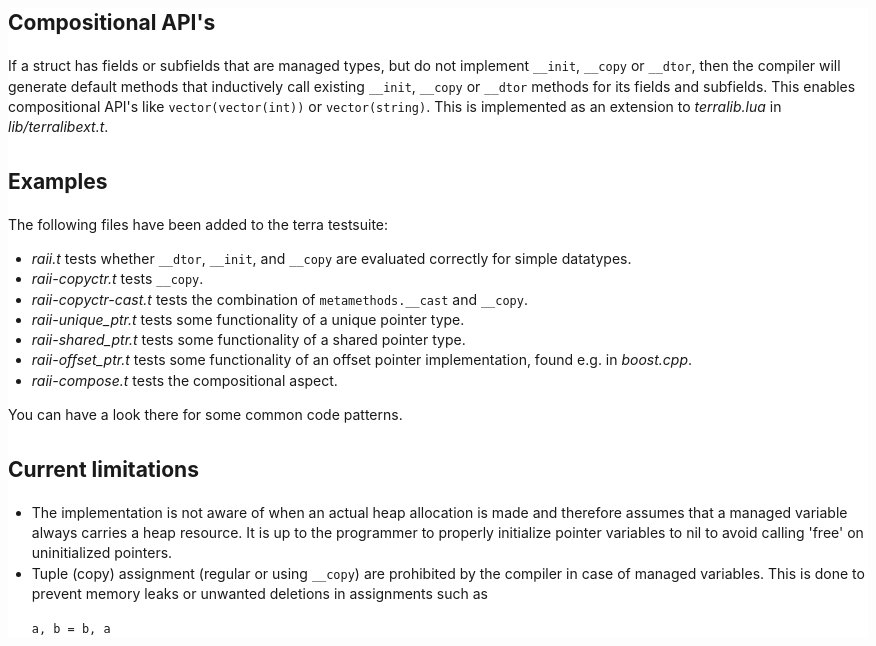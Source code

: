 ## Compositional API's
If a struct has fields or subfields that are managed types, but do not implement `__init`, `__copy` or `__dtor`, then the compiler will generate default methods that inductively call existing `__init`, `__copy` or `__dtor` methods for its fields and subfields. This enables compositional API's like `vector(vector(int))` or  `vector(string)`. This is implemented as an extension to *terralib.lua* in *lib/terralibext.t*.

## Examples
The following files have been added to the terra testsuite:
* *raii.t* tests whether `__dtor`, `__init`, and `__copy` are evaluated correctly for simple datatypes.
* *raii-copyctr.t* tests `__copy`.
* *raii-copyctr-cast.t* tests the combination of `metamethods.__cast` and `__copy`.
* *raii-unique_ptr.t* tests some functionality of a unique pointer type.
* *raii-shared_ptr.t* tests some functionality of a shared pointer type.
* *raii-offset_ptr.t* tests some functionality of an offset pointer implementation, found e.g. in *boost.cpp*.
* *raii-compose.t* tests the compositional aspect.

You can have a look there for some common code patterns.

## Current limitations
* The implementation is not aware of when an actual heap allocation is made and therefore assumes that a managed variable always carries a heap resource. It is up to the programmer to properly initialize pointer variables to nil to avoid calling 'free' on uninitialized pointers.
* Tuple (copy) assignment (regular or using `__copy`) are prohibited by the compiler in case of managed variables. This is done to prevent memory leaks or unwanted deletions in assignments such as
    ```
    a, b = b, a
    ```